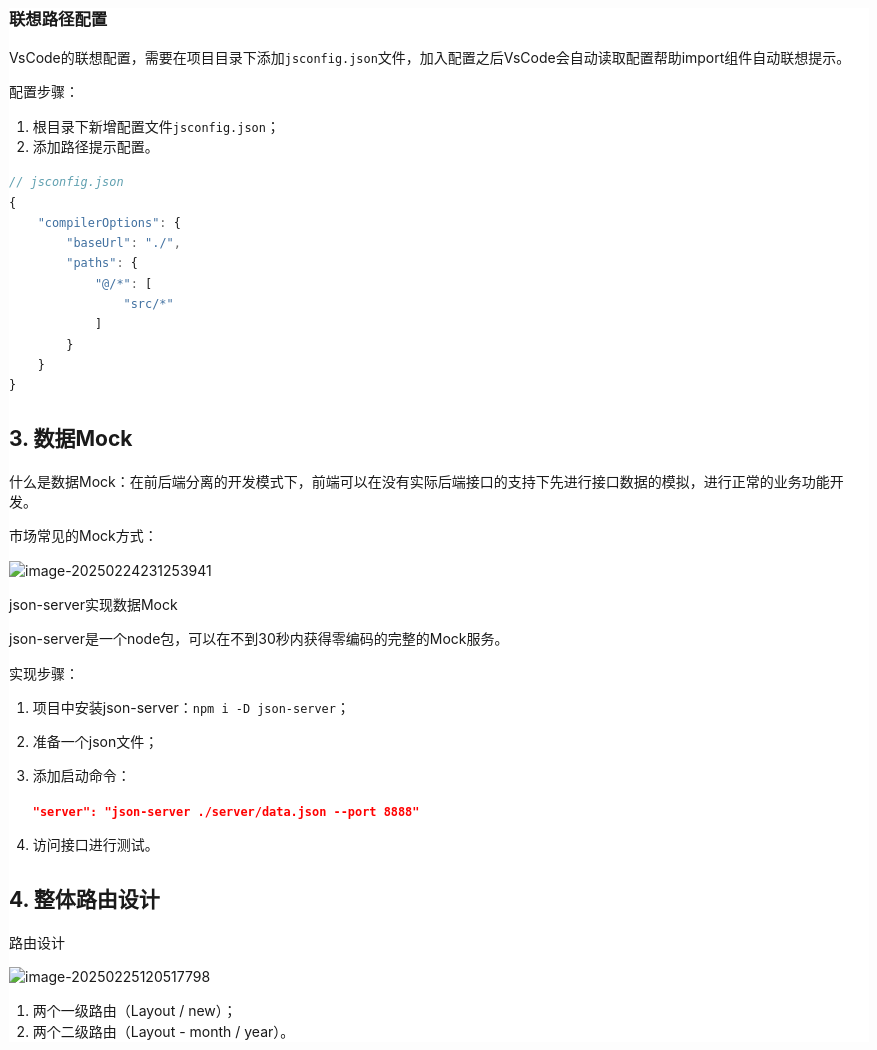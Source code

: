 ### 联想路径配置

VsCode的联想配置，需要在项目目录下添加`jsconfig.json`文件，加入配置之后VsCode会自动读取配置帮助import组件自动联想提示。

配置步骤：

1. 根目录下新增配置文件`jsconfig.json`；
2. 添加路径提示配置。

```js
// jsconfig.json
{
    "compilerOptions": {
        "baseUrl": "./",
        "paths": {
            "@/*": [
                "src/*"
            ]
        }
    }
}
```

## 3. 数据Mock

什么是数据Mock：在前后端分离的开发模式下，前端可以在没有实际后端接口的支持下先进行接口数据的模拟，进行正常的业务功能开发。

市场常见的Mock方式：

![image-20250224231253941](https://gitee.com/coder_zfl/markdown-image-cloud-drive/raw/master/markdown/20250224231253987.png)

json-server实现数据Mock

json-server是一个node包，可以在不到30秒内获得零编码的完整的Mock服务。

实现步骤：

1. 项目中安装json-server：`npm i -D json-server`；

2. 准备一个json文件；

3. 添加启动命令：

   ```json
   "server": "json-server ./server/data.json --port 8888"
   ```

4. 访问接口进行测试。

## 4. 整体路由设计

路由设计

![image-20250225120517798](https://gitee.com/coder_zfl/markdown-image-cloud-drive/raw/master/markdown/20250225120517924.png)

1. 两个一级路由（Layout / new）；
2. 两个二级路由（Layout - month / year）。
